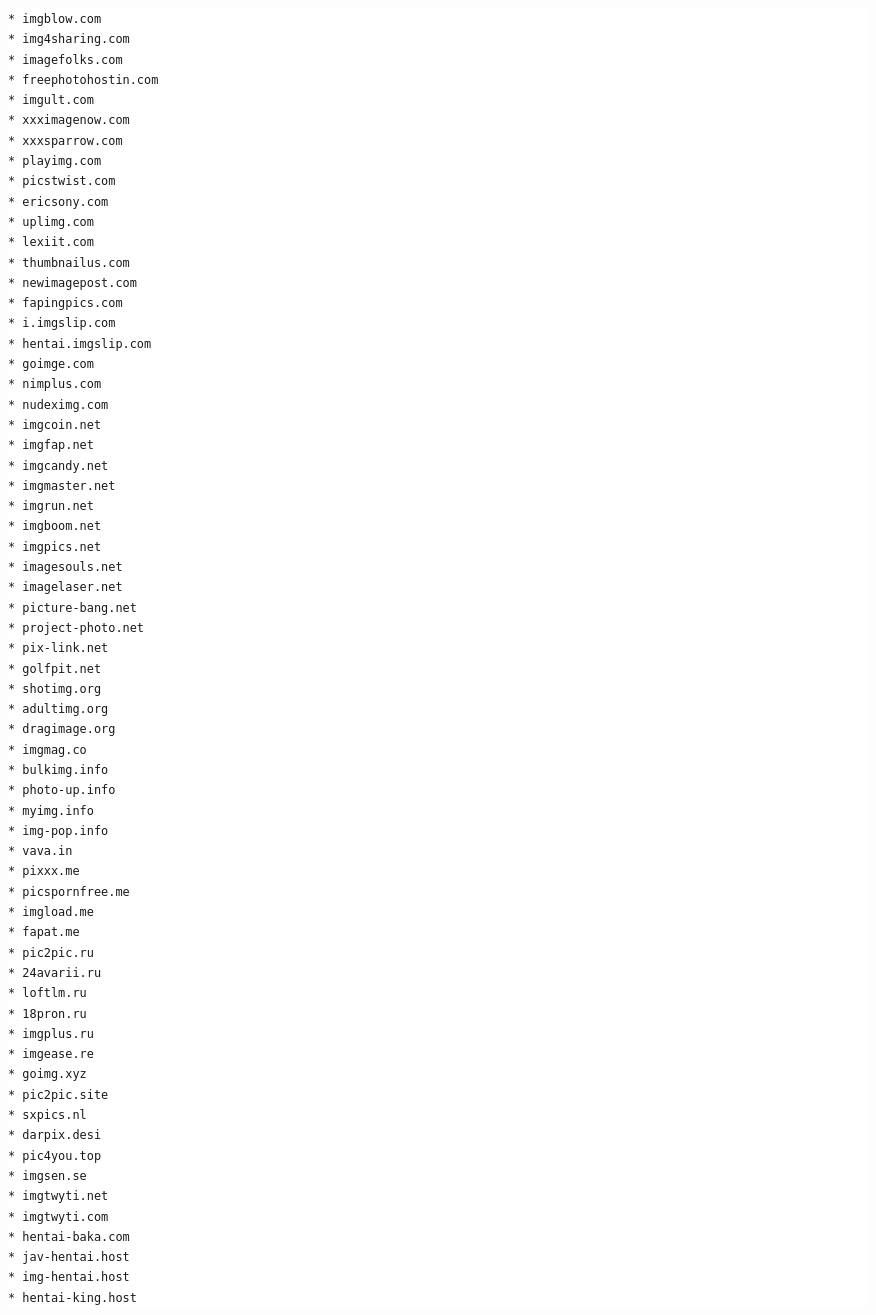     * imgblow.com
    * img4sharing.com
    * imagefolks.com
    * freephotohostin.com
    * imgult.com
    * xxximagenow.com
    * xxxsparrow.com
    * playimg.com
    * picstwist.com
    * ericsony.com
    * uplimg.com
    * lexiit.com
    * thumbnailus.com
    * newimagepost.com
    * fapingpics.com
    * i.imgslip.com
    * hentai.imgslip.com
    * goimge.com
    * nimplus.com
    * nudeximg.com
    * imgcoin.net
    * imgfap.net
    * imgcandy.net
    * imgmaster.net
    * imgrun.net
    * imgboom.net
    * imgpics.net
    * imagesouls.net
    * imagelaser.net
    * picture-bang.net
    * project-photo.net
    * pix-link.net
    * golfpit.net
    * shotimg.org
    * adultimg.org
    * dragimage.org
    * imgmag.co
    * bulkimg.info
    * photo-up.info
    * myimg.info
    * img-pop.info
    * vava.in
    * pixxx.me
    * picspornfree.me
    * imgload.me
    * fapat.me
    * pic2pic.ru
    * 24avarii.ru
    * loftlm.ru
    * 18pron.ru
    * imgplus.ru
    * imgease.re
    * goimg.xyz
    * pic2pic.site
    * sxpics.nl
    * darpix.desi
    * pic4you.top
    * imgsen.se
    * imgtwyti.net
    * imgtwyti.com
    * hentai-baka.com
    * jav-hentai.host
    * img-hentai.host
    * hentai-king.host